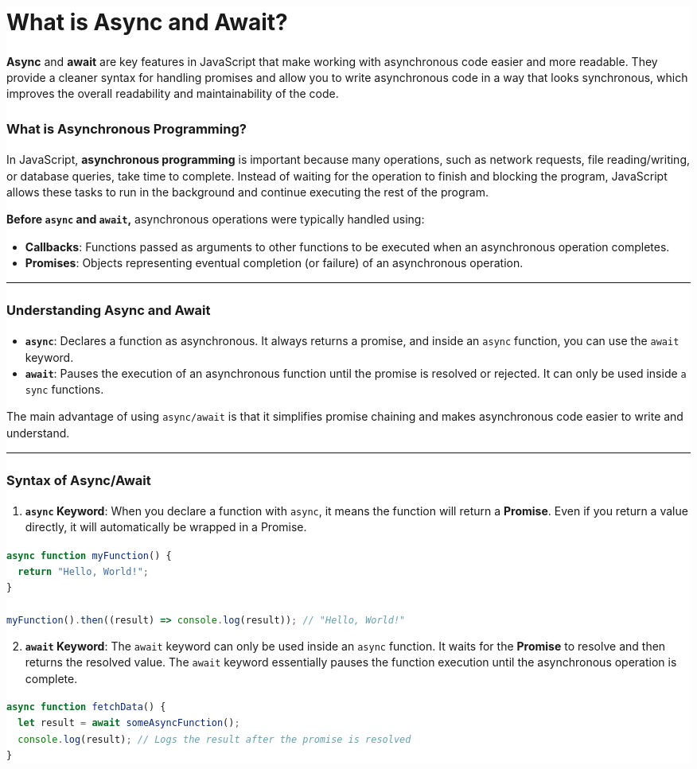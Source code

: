 # What is Async and Await?
**Async** and **await** are key features in JavaScript that make working with asynchronous code easier and more readable. They provide a cleaner syntax for handling promises and allow you to write asynchronous code in a way that looks synchronous, which improves the overall readability and maintainability of the code.

### **What is Asynchronous Programming?**

In JavaScript, **asynchronous programming** is important because many operations, such as network requests, file reading/writing, or database queries, take time to complete. Instead of waiting for the operation to finish and blocking the program, JavaScript allows these tasks to run in the background and continue executing the rest of the program.

**Before `async` and `await`,** asynchronous operations were typically handled using:
- **Callbacks**: Functions passed as arguments to other functions to be executed when an asynchronous operation completes.
- **Promises**: Objects representing eventual completion (or failure) of an asynchronous operation.

---

### **Understanding Async and Await**

- **`async`**: Declares a function as asynchronous. It always returns a promise, and inside an `async` function, you can use the `await` keyword.
- **`await`**: Pauses the execution of an asynchronous function until the promise is resolved or rejected. It can only be used inside `async` functions.

The main advantage of using `async/await` is that it simplifies promise chaining and makes asynchronous code easier to write and understand.

---

### **Syntax of Async/Await**

1. **`async` Keyword**: When you declare a function with `async`, it means the function will return a **Promise**. Even if you return a value directly, it will automatically be wrapped in a Promise.

```javascript
async function myFunction() {
  return "Hello, World!";
}

myFunction().then((result) => console.log(result)); // "Hello, World!"
```

2. **`await` Keyword**: The `await` keyword can only be used inside an `async` function. It waits for the **Promise** to resolve and then returns the resolved value. The `await` keyword essentially pauses the function execution until the asynchronous operation is complete.

```javascript
async function fetchData() {
  let result = await someAsyncFunction();
  console.log(result); // Logs the result after the promise is resolved
}
```
